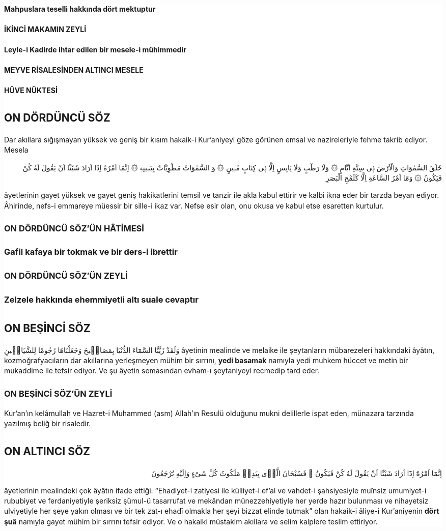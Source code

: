 #### Mahpuslara teselli hakkında dört mektuptur

#### İKİNCİ MAKAMIN ZEYLİ

#### Leyle-i Kadirde ihtar edilen bir mesele-i mühimmedir

#### MEYVE RİSALESİNDEN ALTINCI MESELE

#### HÜVE NÜKTESİ

## ON DÖRDÜNCÜ SÖZ

Dar akıllara sığışmayan yüksek ve geniş bir kısım hakaik-i Kur’aniyeyi göze görünen emsal ve nazireleriyle fehme takrib ediyor. Mesela

<p class="arabic" dir="rtl">خَلَقَ السَّمٰوَاتِ وَالْاَرْضَ فٖى سِتَّةِ اَيَّامٍ ۞ وَلَا رَطْبٍ وَلَا يَابِسٍ اِلَّا فٖى كِتَابٍ مُبٖينٍ ۞ وَ السَّمٰوَاتُ مَطْوِيَّاتٌ بِيَمٖينِهٖ ۞ اِنَّمَٓا اَمْرُهُٓ اِذَٓا اَرَادَ شَيْئًا اَنْ يَقُولَ لَهُ كُنْ فَيَكُونُ ۞ وَمَٓا اَمْرُ السَّاعَةِ اِلَّا كَلَمْحِ الْبَصَرِ</p>

âyetlerinin gayet yüksek ve gayet geniş hakikatlerini temsil ve tanzir ile akla kabul ettirir ve kalbi ikna eder bir tarzda beyan ediyor. Âhirinde, nefs-i emmareye müessir bir sille-i ikaz var. Nefse esir olan, onu okusa ve kabul etse esaretten kurtulur.

### ON DÖRDÜNCÜ SÖZ’ÜN HÂTİMESİ

### Gafil kafaya bir tokmak ve bir ders-i ibrettir

### ON DÖRDÜNCÜ SÖZ’ÜN ZEYLİ

### Zelzele hakkında ehemmiyetli altı suale cevaptır

## ON BEŞİNCİ SÖZ

<span class="arabic" dir="rtl">وَلَقَدْ زَيَّنَّا السَّمَٓاءَ الدُّنْيَا بِمَصَابٖيحَ وَجَعَلْنَاهَا رُجُومًا لِلشَّيَاطٖينِ</span> âyetinin mealinde ve melaike ile şeytanların mübarezeleri hakkındaki âyâtın, kozmoğrafyacıların dar akıllarına yerleşmeyen mühim bir sırrını, **yedi basamak** namıyla yedi muhkem hüccet ve metin bir mukaddime ile tefsir ediyor. Ve şu âyetin semasından evham-ı şeytaniyeyi recmedip tard eder.

### ON BEŞİNCİ SÖZ’ÜN ZEYLİ

Kur’an’ın kelâmullah ve Hazret-i Muhammed (asm) Allah’ın Resulü olduğunu mukni delillerle ispat eden, münazara tarzında yazılmış beliğ bir risaledir.

## ON ALTINCI SÖZ

<p class="arabic" dir="rtl">اِنَّمَٓا اَمْرُهُٓ اِذَٓا اَرَادَ شَيْئًا اَنْ يَقُولَ لَهُ كُنْ فَيَكُونُ ۞ فَسُبْحَانَ الَّذٖى بِيَدِهٖ مَلَكُوتُ كُلِّ شَىْءٍ وَاِلَيْهِ تُرْجَعُونَ</p>

âyetlerinin mealindeki çok âyâtın ifade ettiği: “Ehadiyet-i zatiyesi ile külliyet-i ef’al ve vahdet-i şahsiyesiyle muînsiz umumiyet-i rububiyet ve ferdaniyetiyle şeriksiz şümul-ü tasarrufat ve mekândan münezzehiyetiyle her yerde hazır bulunması ve nihayetsiz ulviyetiyle her şeye yakın olması ve bir tek zat-ı ehadî olmakla her şeyi bizzat elinde tutmak” olan hakaik-i âliye-i Kur’aniyenin **dört şuâ** namıyla gayet mühim bir sırrını tefsir ediyor. Ve o hakaiki müstakim akıllara ve selim kalplere teslim ettiriyor.
